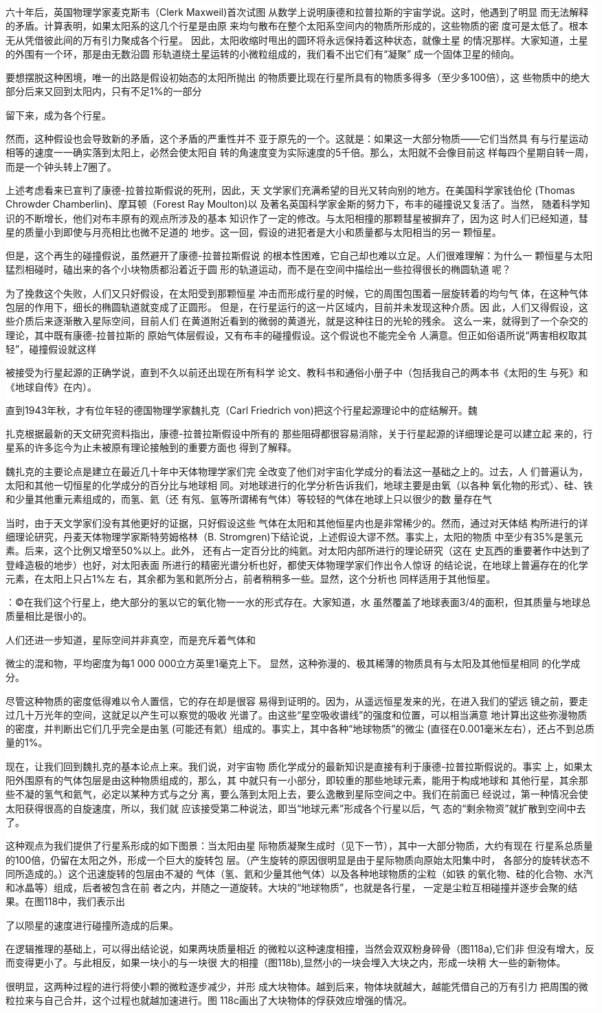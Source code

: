 六十年后，英国物理学家麦克斯韦（Clerk Maxweil)首次试图 从数学上说明康德和拉普拉斯的宇宙学说。这时，他遇到了明显 而无法解释的矛盾。计算表明，如果太阳系的这几个行星是由原 来均勻散布在整个太阳系空间内的物质所形成的，这些物质的密 度可是太低了。根本无从凭借彼此间的万有引力聚成各个行星。 因此，太阳收缩时甩出的圆环将永远保持着这种状态，就像土星 的情况那样。大家知道，土星的外围有一个环，那是由无数沿圆 形轨道绕土星运转的小微粒组成的，我们看不出它们有“凝聚” 成一个固体卫星的倾向。

要想摆脱这种困境，唯一的出路是假设初始态的太阳所抛出 的物质要比现在行星所具有的物质多得多（至少多100倍），这 些物质中的绝大部分后来又回到太阳内，只有不足1%的一部分



留下来，成为各个行星。

然而，这种假设也会导致新的矛盾，这个矛盾的严重性并不 亚于原先的一个。这就是：如果这一大部分物质——它们当然具 有与行星运动相等的速度一一确实落到太阳上，必然会使太阳自 转的角速度变为实际速度的5千倍。那么，太阳就不会像目前这 样每四个星期自转一周，而是一个钟头转上7圈了。

上述考虑看来已宣判了康德-拉普拉斯假说的死刑，因此，天 文学家们充满希望的目光又转向别的地方。在美国科学家钱伯伦 (Thomas Chrowder Chamberlin)、摩耳顿（Forest Ray Moulton)以 及著名英国科学家金斯的努力下，布丰的碰撞说又复活了。当然， 随着科学知识的不断增长，他们对布丰原有的观点所涉及的基本 知识作了一定的修改。与太阳相撞的那颗彗星被摒弃了，因为这 时人们已经知道，彗星的质量小到即使与月亮相比也微不足道的 地步。这一回，假设的进犯者是大小和质量都与太阳相当的另一 颗恒星。

但是，这个再生的碰撞假说，虽然避开了康德-拉普拉斯假说 的根本性困难，它自己却也难以立足。人们很难理解：为什么一 颗恒星与太阳猛烈相碰时，磕出来的各个小块物质都沿着近于圆 形的轨道运动，而不是在空间中描绘出一些拉得很长的椭圆轨道 呢？

为了挽救这个失败，人们又只好假设，在太阳受到那颗恒星 冲击而形成行星的时候，它的周围包围着一层旋转着的均勻气 体，在这种气体包层的作用下，细长的椭圆轨道就变成了正圆形。 但是，在行星运行的这一片区域内，目前并未发现这种介质。因 此，人们又得假设，这些介质后来逐渐散入星际空间，目前人们 在黄道附近看到的微弱的黄道光，就是这种往日的光轮的残余。 这么一来，就得到了一个杂交的理论，其中既有康德-拉普拉斯的 原始气体层假设，又有布丰的碰撞假设。这个假说也不能完全令 人满意。但正如俗语所说“两害相权取其轻”，碰撞假设就这样

被接受为行星起源的正确学说，直到不久以前还出现在所有科学 论文、教科书和通俗小册子中（包括我自己的两本书《太阳的生 与死》和《地球自传》在内）。

直到1943年秋，才有位年轻的德国物理学家魏扎克（Carl Friedrich von)把这个行星起源理论中的症结解开。魏

扎克根据最新的天文研究资料指出，康德-拉普拉斯假设中所有的 那些阻碍都很容易消除，关于行星起源的详细理论是可以建立起 来的，行星系的许多迄今为止未被原有理论接触到的重要方面也 得到了解释。

魏扎克的主要论点是建立在最近几十年中天体物理学家们完 全改变了他们对宇宙化学成分的看法这一基础之上的。过去，人 们普遍认为，太阳和其他一切恒星的化学成分的百分比与地球相 同。对地球进行的化学分析告诉我们，地球主要是由氧（以各种 氧化物的形式）、硅、铁和少量其他重元素组成的，而氢、氦（还 有氖、氩等所谓稀有气体）等较轻的气体在地球上只以很少的数 量存在气

当时，由于天文学家们没有其他更好的证据，只好假设这些 气体在太阳和其他恒星内也是非常稀少的。然而，通过对天体结 构所进行的详细理论研究，丹麦天体物理学家斯特劳姆格林（B. Stromgren)下结论说，上述假设大谬不然。事实上，太阳的物质 中至少有35%是氢元素。后来，这个比例又增至50%以上。此外， 还有占一定百分比的纯氦。对太阳内部所进行的理论研究（这在 史瓦西的重要著作中达到了登峰造极的地步）也好，对太阳表面 所进行的精密光谱分析也好，都使天体物理学家们作出令人惊讶 的结论说，在地球上普遍存在的化学元素，在太阳上只占1%左 右，其余都为氢和氦所分占，前者稍稍多一些。显然，这个分析也 同样适用于其他恒星。

：©在我们这个行星上，绝大部分的氢以它的氧化物一一水的形式存在。大家知道，水 虽然覆盖了地球表面3/4的面积，但其质量与地球总质量相比是很小的。

人们还进一步知道，星际空间并非真空，而是充斥着气体和

微尘的混和物，平均密度为每1 000 000立方英里1毫克上下。 显然，这种弥漫的、极其稀薄的物质具有与太阳及其他恒星相同 的化学成分。

尽管这种物质的密度低得难以令人置信，它的存在却是很容 易得到证明的。因为，从遥远恒星发来的光，在进入我们的望远 镜之前，要走过几十万光年的空间，这就足以产生可以察觉的吸收 光谱了。由这些“星空吸收谱线”的强度和位置，可以相当满意 地计算出这些弥漫物质的密度，并判断出它们几乎完全是由氢 (可能还有氦）组成的。事实上，其中各种“地球物质”的微尘 (直径在0.001毫米左右），还占不到总质量的1%。

现在，让我们回到魏扎克的基本论点上来。我们说，对宇宙物 质化学成分的最新知识是直接有利于康德-拉普拉斯假说的。事实 上，如果太阳外围原有的气体包层是由这种物质组成的，那么，其 中就只有一小部分，即较重的那些地球元素，能用于构成地球和 其他行星，其余那些不凝的氢气和氦气，必定以某种方式与之分 离，要么落到太阳上去，要么逸散到星际空间之中。我们在前面已 经说过，第一种情况会使太阳获得很高的自旋速度，所以，我们就 应该接受第二种说法，即当“地球元素”形成各个行星以后，气 态的“剩余物资”就扩散到空间中去了。

这种观点为我们提供了行星系形成的如下图景：当太阳由星 际物质凝聚生成时（见下一节），其中一大部分物质，大约有现在 行星系总质量的100倍，仍留在太阳之外，形成一个巨大的旋转包 层。（产生旋转的原因很明显是由于星际物质向原始太阳集中时， 各部分的旋转状态不同所造成的。）这个迅速旋转的包层由不凝的 气体（氢、氦和少量其他气体）以及各种地球物质的尘粒（如铁 的氧化物、硅的化合物、水汽和冰晶等）组成，后者被包含在前 者之内，并随之一道旋转。大块的“地球物质”，也就是各行星， 一定是尘粒互相碰撞并逐步会聚的结果。在图118中，我们表示出

了以陨星的速度进行碰撞所造成的后果。

在逻辑推理的基础上，可以得出结论说，如果两块质量相近 的微粒以这种速度相撞，当然会双双粉身碎骨（图118a),它们非 但没有增大，反而变得更小了。与此相反，如果一块小的与一块很 大的相撞（图118b),显然小的一块会埋入大块之内，形成一块稍 大一些的新物体。

很明显，这两种过程的进行将使小颗的微粒逐步减少，并形 成大块物体。越到后来，物体块就越大，越能凭借自己的万有引力 把周围的微粒拉来与自己合并，这个过程也就越加速进行。图 118c画出了大块物体的俘获效应增强的情况。
